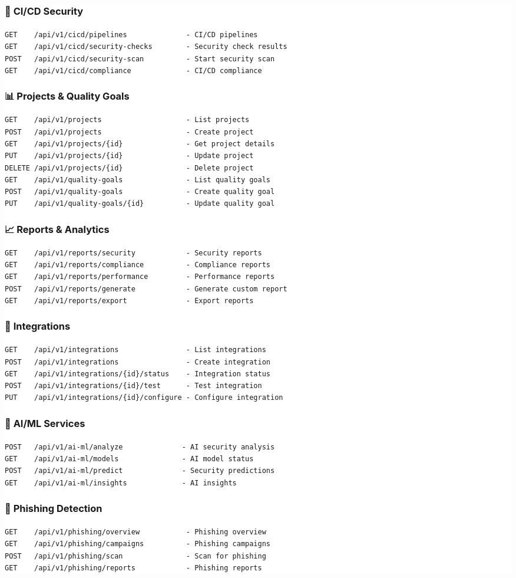 ### 🚀 **CI/CD Security**
```
GET    /api/v1/cicd/pipelines              - CI/CD pipelines
GET    /api/v1/cicd/security-checks        - Security check results
POST   /api/v1/cicd/security-scan          - Start security scan
GET    /api/v1/cicd/compliance             - CI/CD compliance
```

### 📊 **Projects & Quality Goals**
```
GET    /api/v1/projects                    - List projects
POST   /api/v1/projects                    - Create project
GET    /api/v1/projects/{id}               - Get project details
PUT    /api/v1/projects/{id}               - Update project
DELETE /api/v1/projects/{id}               - Delete project
GET    /api/v1/quality-goals               - List quality goals
POST   /api/v1/quality-goals               - Create quality goal
PUT    /api/v1/quality-goals/{id}          - Update quality goal
```

### 📈 **Reports & Analytics**
```
GET    /api/v1/reports/security            - Security reports
GET    /api/v1/reports/compliance          - Compliance reports
GET    /api/v1/reports/performance         - Performance reports
POST   /api/v1/reports/generate            - Generate custom report
GET    /api/v1/reports/export              - Export reports
```

### 🔌 **Integrations**
```
GET    /api/v1/integrations                - List integrations
POST   /api/v1/integrations                - Create integration
GET    /api/v1/integrations/{id}/status    - Integration status
POST   /api/v1/integrations/{id}/test      - Test integration
PUT    /api/v1/integrations/{id}/configure - Configure integration
```

### 🤖 **AI/ML Services**
```
POST   /api/v1/ai-ml/analyze              - AI security analysis
GET    /api/v1/ai-ml/models               - AI model status
POST   /api/v1/ai-ml/predict              - Security predictions
GET    /api/v1/ai-ml/insights             - AI insights
```

### 🎣 **Phishing Detection**
```
GET    /api/v1/phishing/overview           - Phishing overview
GET    /api/v1/phishing/campaigns          - Phishing campaigns
POST   /api/v1/phishing/scan               - Scan for phishing
GET    /api/v1/phishing/reports            - Phishing reports
```
